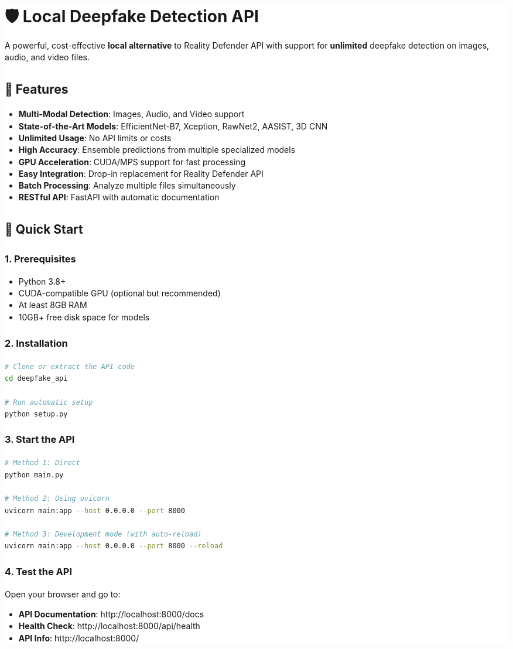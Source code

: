 # 🛡️ Local Deepfake Detection API

A powerful, cost-effective **local alternative** to Reality Defender API with support for **unlimited** deepfake detection on images, audio, and video files.

## 🌟 Features

- **Multi-Modal Detection**: Images, Audio, and Video support
- **State-of-the-Art Models**: EfficientNet-B7, Xception, RawNet2, AASIST, 3D CNN
- **Unlimited Usage**: No API limits or costs
- **High Accuracy**: Ensemble predictions from multiple specialized models
- **GPU Acceleration**: CUDA/MPS support for fast processing
- **Easy Integration**: Drop-in replacement for Reality Defender API
- **Batch Processing**: Analyze multiple files simultaneously
- **RESTful API**: FastAPI with automatic documentation

## 🚀 Quick Start

### 1. Prerequisites

- Python 3.8+
- CUDA-compatible GPU (optional but recommended)
- At least 8GB RAM
- 10GB+ free disk space for models

### 2. Installation

```bash
# Clone or extract the API code
cd deepfake_api

# Run automatic setup
python setup.py
```

### 3. Start the API

```bash
# Method 1: Direct
python main.py

# Method 2: Using uvicorn
uvicorn main:app --host 0.0.0.0 --port 8000

# Method 3: Development mode (with auto-reload)
uvicorn main:app --host 0.0.0.0 --port 8000 --reload
```

### 4. Test the API

Open your browser and go to:
- **API Documentation**: http://localhost:8000/docs
- **Health Check**: http://localhost:8000/api/health
- **API Info**: http://localhost:8000/
